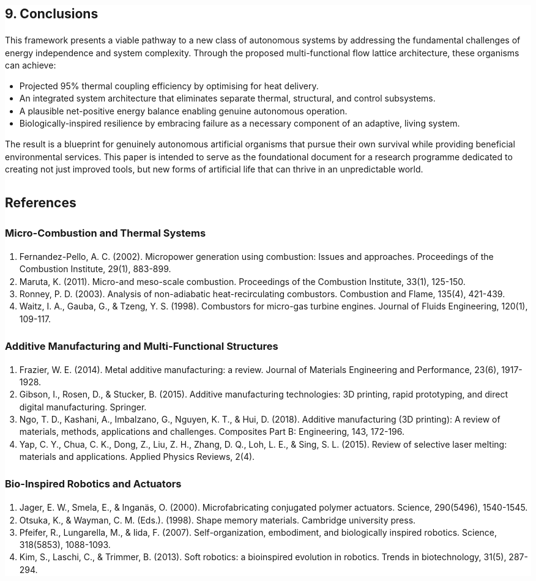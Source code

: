 ## 9. Conclusions

This framework presents a viable pathway to a new class of autonomous systems by addressing the fundamental challenges of energy independence and system complexity. Through the proposed multi-functional flow lattice architecture, these organisms can achieve:

- Projected 95% thermal coupling efficiency by optimising for heat delivery.
- An integrated system architecture that eliminates separate thermal, structural, and control subsystems.
- A plausible net-positive energy balance enabling genuine autonomous operation.
- Biologically-inspired resilience by embracing failure as a necessary component of an adaptive, living system.

The result is a blueprint for genuinely autonomous artificial organisms that pursue their own survival while providing beneficial environmental services. This paper is intended to serve as the foundational document for a research programme dedicated to creating not just improved tools, but new forms of artificial life that can thrive in an unpredictable world.

## References

### Micro-Combustion and Thermal Systems

1. Fernandez-Pello, A. C. (2002). Micropower generation using combustion: Issues and approaches. Proceedings of the Combustion Institute, 29(1), 883-899.
2. Maruta, K. (2011). Micro-and meso-scale combustion. Proceedings of the Combustion Institute, 33(1), 125-150.
3. Ronney, P. D. (2003). Analysis of non-adiabatic heat-recirculating combustors. Combustion and Flame, 135(4), 421-439.
4. Waitz, I. A., Gauba, G., & Tzeng, Y. S. (1998). Combustors for micro-gas turbine engines. Journal of Fluids Engineering, 120(1), 109-117.

### Additive Manufacturing and Multi-Functional Structures

1. Frazier, W. E. (2014). Metal additive manufacturing: a review. Journal of Materials Engineering and Performance, 23(6), 1917-1928.
2. Gibson, I., Rosen, D., & Stucker, B. (2015). Additive manufacturing technologies: 3D printing, rapid prototyping, and direct digital manufacturing. Springer.
3. Ngo, T. D., Kashani, A., Imbalzano, G., Nguyen, K. T., & Hui, D. (2018). Additive manufacturing (3D printing): A review of materials, methods, applications and challenges. Composites Part B: Engineering, 143, 172-196.
4. Yap, C. Y., Chua, C. K., Dong, Z., Liu, Z. H., Zhang, D. Q., Loh, L. E., & Sing, S. L. (2015). Review of selective laser melting: materials and applications. Applied Physics Reviews, 2(4).

### Bio-Inspired Robotics and Actuators

1. Jager, E. W., Smela, E., & Inganäs, O. (2000). Microfabricating conjugated polymer actuators. Science, 290(5496), 1540-1545.
2. Otsuka, K., & Wayman, C. M. (Eds.). (1998). Shape memory materials. Cambridge university press.
3. Pfeifer, R., Lungarella, M., & Iida, F. (2007). Self-organization, embodiment, and biologically inspired robotics. Science, 318(5853), 1088-1093.
4. Kim, S., Laschi, C., & Trimmer, B. (2013). Soft robotics: a bioinspired evolution in robotics. Trends in biotechnology, 31(5), 287-294.
